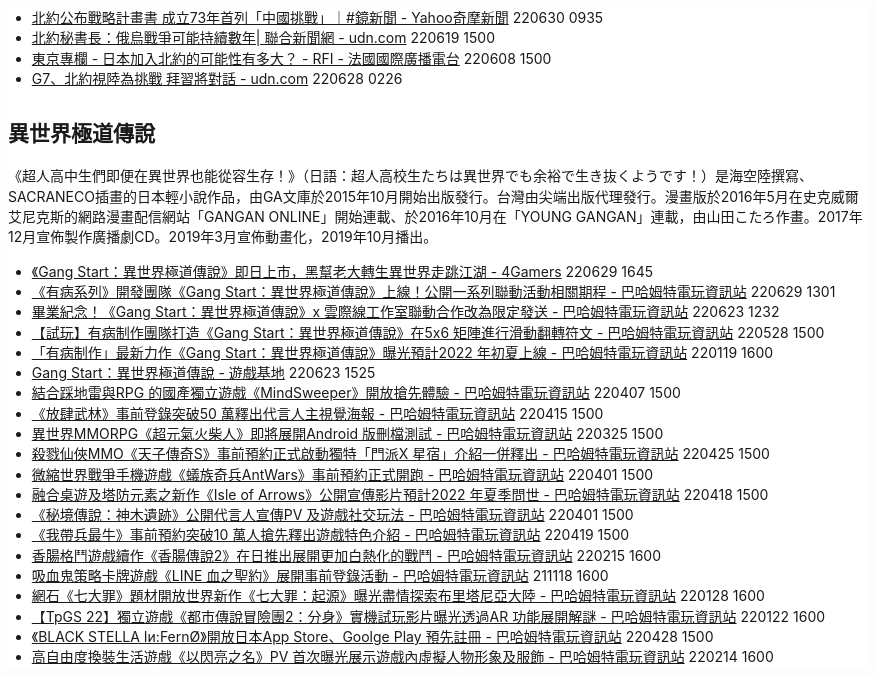 - [北約公布戰略計畫書 成立73年首列「中國挑戰」｜#鏡新聞 - Yahoo奇摩新聞](https://tw.news.yahoo.com/%E5%8C%97%E7%B4%84%E5%85%AC%E5%B8%83%E6%88%B0%E7%95%A5%E8%A8%88%E7%95%AB%E6%9B%B8-%E6%88%90%E7%AB%8B73%E5%B9%B4%E9%A6%96%E5%88%97-%E4%B8%AD%E5%9C%8B%E6%8C%91%E6%88%B0-%E9%8F%A1%E6%96%B0%E8%81%9E-012202386.html "北約公布戰略計畫書 成立73年首列「中國挑戰」｜#鏡新聞 - Yahoo奇摩新聞") 220630 0935
- [北約秘書長：俄烏戰爭可能持續數年| 聯合新聞網 - udn.com](https://udn.com/news/story/122663/6399070 "北約秘書長：俄烏戰爭可能持續數年| 聯合新聞網 - udn.com") 220619 1500
- [東京專欄 - 日本加入北約的可能性有多大？ - RFI - 法國國際廣播電台](https://www.rfi.fr/tw/%E5%B0%88%E6%AC%84%E6%AA%A2%E7%B4%A2/%E6%9D%B1%E4%BA%AC%E5%B0%88%E6%AC%84/20220608-%E6%97%A5%E6%9C%AC%E5%8A%A0%E5%85%A5%E5%8C%97%E7%B4%84%E7%9A%84%E5%8F%AF%E8%83%BD%E6%80%A7%E6%9C%89%E5%A4%9A%E5%A4%A7 "東京專欄 - 日本加入北約的可能性有多大？ - RFI - 法國國際廣播電台") 220608 1500
- [G7、北約視陸為挑戰 拜習將對話 - udn.com](https://udn.com/news/story/6809/6419714 "G7、北約視陸為挑戰 拜習將對話 - udn.com") 220628 0226

## 異世界極道傳說

《超人高中生們即便在異世界也能從容生存！》（日語：超人高校生たちは異世界でも余裕で生き抜くようです！）是海空陸撰寫、SACRANECO插畫的日本輕小說作品，由GA文庫於2015年10月開始出版發行。台灣由尖端出版代理發行。漫畫版於2016年5月在史克威爾艾尼克斯的網路漫畫配信網站「GANGAN ONLINE」開始連載、於2016年10月在「YOUNG GANGAN」連載，由山田こたろ作畫。2017年12月宣佈製作廣播劇CD。2019年3月宣佈動畫化，2019年10月播出。
- [《Gang Start：異世界極道傳說》即日上市，黑幫老大轉生異世界走跳江湖 - 4Gamers](https://www.4gamers.com.tw/news/detail/53954/sickgame-new-mobile-game-gang-start-launch "《Gang Start：異世界極道傳說》即日上市，黑幫老大轉生異世界走跳江湖 - 4Gamers") 220629 1645
- [《有病系列》開發團隊《Gang Start：異世界極道傳說》上線！公開一系列聯動活動相關期程 - 巴哈姆特電玩資訊站](https://gnn.gamer.com.tw/detail.php?sn=233960 "《有病系列》開發團隊《Gang Start：異世界極道傳說》上線！公開一系列聯動活動相關期程 - 巴哈姆特電玩資訊站") 220629 1301
- [畢業紀念！《Gang Start：異世界極道傳說》x 雲際線工作室聯動合作改為限定發送 - 巴哈姆特電玩資訊站](https://gnn.gamer.com.tw/detail.php?sn=233664 "畢業紀念！《Gang Start：異世界極道傳說》x 雲際線工作室聯動合作改為限定發送 - 巴哈姆特電玩資訊站") 220623 1232
- [【試玩】有病制作團隊打造《Gang Start：異世界極道傳說》在5x6 矩陣進行滑動翻轉符文 - 巴哈姆特電玩資訊站](https://gnn.gamer.com.tw/detail.php?sn=232499 "【試玩】有病制作團隊打造《Gang Start：異世界極道傳說》在5x6 矩陣進行滑動翻轉符文 - 巴哈姆特電玩資訊站") 220528 1500
- [「有病制作」最新力作《Gang Start：異世界極道傳說》曝光預計2022 年初夏上線 - 巴哈姆特電玩資訊站](https://gnn.gamer.com.tw/detail.php?sn=226940 "「有病制作」最新力作《Gang Start：異世界極道傳說》曝光預計2022 年初夏上線 - 巴哈姆特電玩資訊站") 220119 1600
- [Gang Start：異世界極道傳說 - 遊戲基地](https://news.gamebase.com.tw/News/Tags/Gang%20Start%EF%BC%9A%E7%95%B0%E4%B8%96%E7%95%8C%E6%A5%B5%E9%81%93%E5%82%B3%E8%AA%AA?page=1 "Gang Start：異世界極道傳說 - 遊戲基地") 220623 1525
- [結合踩地雷與RPG 的國產獨立遊戲《MindSweeper》開放搶先體驗 - 巴哈姆特電玩資訊站](https://gnn.gamer.com.tw/detail.php?sn=230283 "結合踩地雷與RPG 的國產獨立遊戲《MindSweeper》開放搶先體驗 - 巴哈姆特電玩資訊站") 220407 1500
- [《放肆武林》事前登錄突破50 萬釋出代言人主視覺海報 - 巴哈姆特電玩資訊站](https://gnn.gamer.com.tw/detail.php?sn=230646 "《放肆武林》事前登錄突破50 萬釋出代言人主視覺海報 - 巴哈姆特電玩資訊站") 220415 1500
- [異世界MMORPG《超元氣火柴人》即將展開Android 版刪檔測試 - 巴哈姆特電玩資訊站](https://gnn.gamer.com.tw/detail.php?sn=229681 "異世界MMORPG《超元氣火柴人》即將展開Android 版刪檔測試 - 巴哈姆特電玩資訊站") 220325 1500
- [殺戮仙俠MMO《天子傳奇S》事前預約正式啟動獨特「門派X 星宿」介紹一併釋出 - 巴哈姆特電玩資訊站](https://gnn.gamer.com.tw/detail.php?sn=230995 "殺戮仙俠MMO《天子傳奇S》事前預約正式啟動獨特「門派X 星宿」介紹一併釋出 - 巴哈姆特電玩資訊站") 220425 1500
- [微縮世界戰爭手機遊戲《蟻族奇兵AntWars》事前預約正式開跑 - 巴哈姆特電玩資訊站](https://gnn.gamer.com.tw/detail.php?sn=230070 "微縮世界戰爭手機遊戲《蟻族奇兵AntWars》事前預約正式開跑 - 巴哈姆特電玩資訊站") 220401 1500
- [融合桌遊及塔防元素之新作《Isle of Arrows》公開宣傳影片預計2022 年夏季問世 - 巴哈姆特電玩資訊站](https://gnn.gamer.com.tw/detail.php?sn=230715 "融合桌遊及塔防元素之新作《Isle of Arrows》公開宣傳影片預計2022 年夏季問世 - 巴哈姆特電玩資訊站") 220418 1500
- [《秘境傳說：神木遺跡》公開代言人宣傳PV 及遊戲社交玩法 - 巴哈姆特電玩資訊站](https://gnn.gamer.com.tw/detail.php?sn=230035 "《秘境傳說：神木遺跡》公開代言人宣傳PV 及遊戲社交玩法 - 巴哈姆特電玩資訊站") 220401 1500
- [《我帶兵最牛》事前預約突破10 萬人搶先釋出遊戲特色介紹 - 巴哈姆特電玩資訊站](https://gnn.gamer.com.tw/detail.php?sn=230759 "《我帶兵最牛》事前預約突破10 萬人搶先釋出遊戲特色介紹 - 巴哈姆特電玩資訊站") 220419 1500
- [香腸格鬥遊戲續作《香腸傳說2》在日推出展開更加白熱化的戰鬥 - 巴哈姆特電玩資訊站](https://gnn.gamer.com.tw/detail.php?sn=227929 "香腸格鬥遊戲續作《香腸傳說2》在日推出展開更加白熱化的戰鬥 - 巴哈姆特電玩資訊站") 220215 1600
- [吸血鬼策略卡牌遊戲《LINE 血之聖約》展開事前登錄活動 - 巴哈姆特電玩資訊站](https://gnn.gamer.com.tw/detail.php?sn=224167 "吸血鬼策略卡牌遊戲《LINE 血之聖約》展開事前登錄活動 - 巴哈姆特電玩資訊站") 211118 1600
- [網石《七大罪》題材開放世界新作《七大罪：起源》曝光盡情探索布里塔尼亞大陸 - 巴哈姆特電玩資訊站](https://gnn.gamer.com.tw/detail.php?sn=227448 "網石《七大罪》題材開放世界新作《七大罪：起源》曝光盡情探索布里塔尼亞大陸 - 巴哈姆特電玩資訊站") 220128 1600
- [【TpGS 22】獨立遊戲《都市傳說冒險團2：分身》實機試玩影片曝光透過AR 功能展開解謎 - 巴哈姆特電玩資訊站](https://gnn.gamer.com.tw/detail.php?sn=227132 "【TpGS 22】獨立遊戲《都市傳說冒險團2：分身》實機試玩影片曝光透過AR 功能展開解謎 - 巴哈姆特電玩資訊站") 220122 1600
- [《BLACK STELLA Iи:FernØ》開放日本App Store、Goolge Play 預先註冊 - 巴哈姆特電玩資訊站](https://gnn.gamer.com.tw/detail.php?sn=231206 "《BLACK STELLA Iи:FernØ》開放日本App Store、Goolge Play 預先註冊 - 巴哈姆特電玩資訊站") 220428 1500
- [高自由度換裝生活遊戲《以閃亮之名》PV 首次曝光展示遊戲內虛擬人物形象及服飾 - 巴哈姆特電玩資訊站](https://gnn.gamer.com.tw/detail.php?sn=227901 "高自由度換裝生活遊戲《以閃亮之名》PV 首次曝光展示遊戲內虛擬人物形象及服飾 - 巴哈姆特電玩資訊站") 220214 1600
